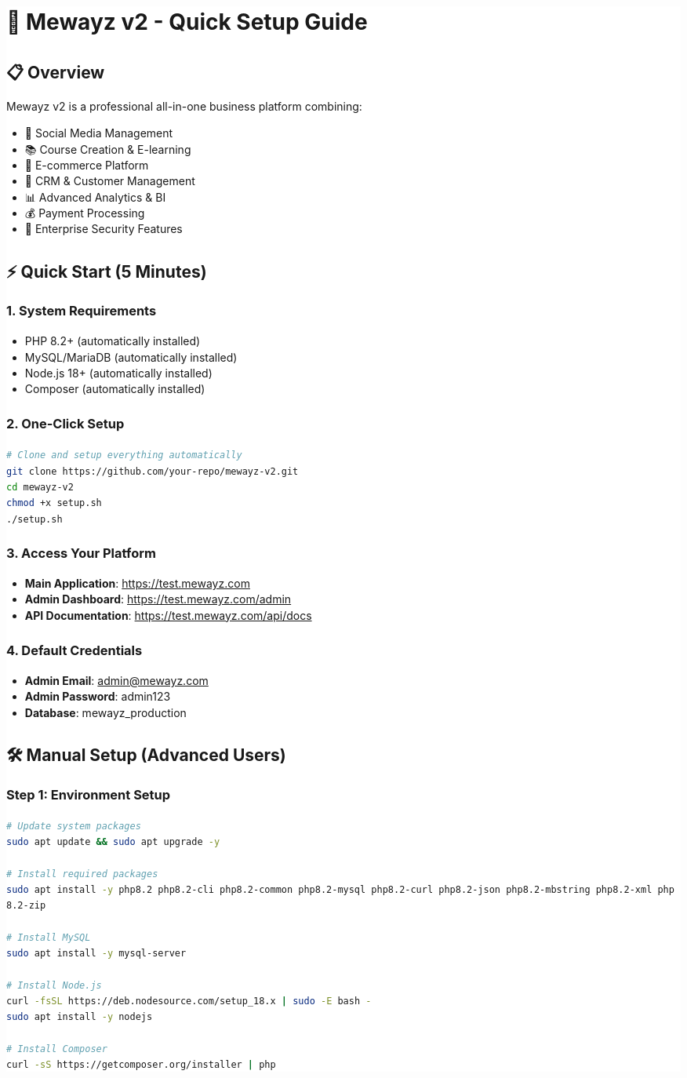 # 🚀 Mewayz v2 - Quick Setup Guide

## 📋 Overview

Mewayz v2 is a professional all-in-one business platform combining:
- 🎯 Social Media Management
- 📚 Course Creation & E-learning
- 🛒 E-commerce Platform
- 👥 CRM & Customer Management
- 📊 Advanced Analytics & BI
- 💰 Payment Processing
- 🔐 Enterprise Security Features

## ⚡ Quick Start (5 Minutes)

### 1. System Requirements
- PHP 8.2+ (automatically installed)
- MySQL/MariaDB (automatically installed)
- Node.js 18+ (automatically installed)
- Composer (automatically installed)

### 2. One-Click Setup
```bash
# Clone and setup everything automatically
git clone https://github.com/your-repo/mewayz-v2.git
cd mewayz-v2
chmod +x setup.sh
./setup.sh
```

### 3. Access Your Platform
- **Main Application**: https://test.mewayz.com
- **Admin Dashboard**: https://test.mewayz.com/admin
- **API Documentation**: https://test.mewayz.com/api/docs

### 4. Default Credentials
- **Admin Email**: admin@mewayz.com
- **Admin Password**: admin123
- **Database**: mewayz_production

## 🛠️ Manual Setup (Advanced Users)

### Step 1: Environment Setup
```bash
# Update system packages
sudo apt update && sudo apt upgrade -y

# Install required packages
sudo apt install -y php8.2 php8.2-cli php8.2-common php8.2-mysql php8.2-curl php8.2-json php8.2-mbstring php8.2-xml php8.2-zip

# Install MySQL
sudo apt install -y mysql-server

# Install Node.js
curl -fsSL https://deb.nodesource.com/setup_18.x | sudo -E bash -
sudo apt install -y nodejs

# Install Composer
curl -sS https://getcomposer.org/installer | php
```